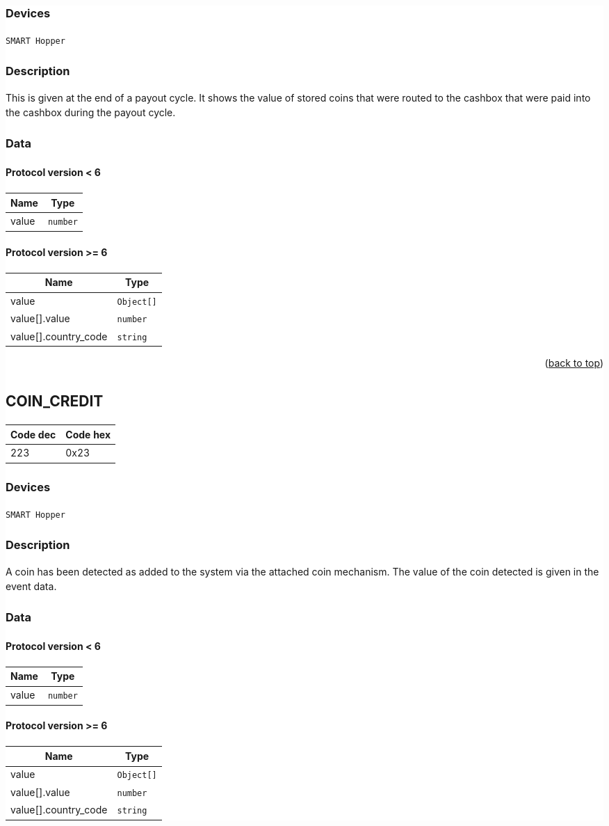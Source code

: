 ### Devices
`SMART Hopper`

### Description
This is given at the end of a payout cycle. It shows the value of stored coins that were routed to the cashbox that were paid into the cashbox during the payout cycle.

### Data
#### Protocol version < 6
| Name | Type |
| --- | --- |
| value | `number` |

#### Protocol version >= 6
| Name | Type |
| --- | --- |
| value | `Object[]` |
| value[].value | `number` |
| value[].country_code | `string` |


<p align="right">(<a href="#readme-top">back to top</a>)</p>

## COIN_CREDIT
| Code dec | Code hex |
| --- | --- |
| 223 | 0x23 |

### Devices
`SMART Hopper`

### Description
A coin has been detected as added to the system via the attached coin mechanism. The value of the coin detected is given in the event data.

### Data
#### Protocol version < 6
| Name | Type |
| --- | --- |
| value | `number` |

#### Protocol version >= 6
| Name | Type |
| --- | --- |
| value | `Object[]` |
| value[].value | `number` |
| value[].country_code | `string` |
